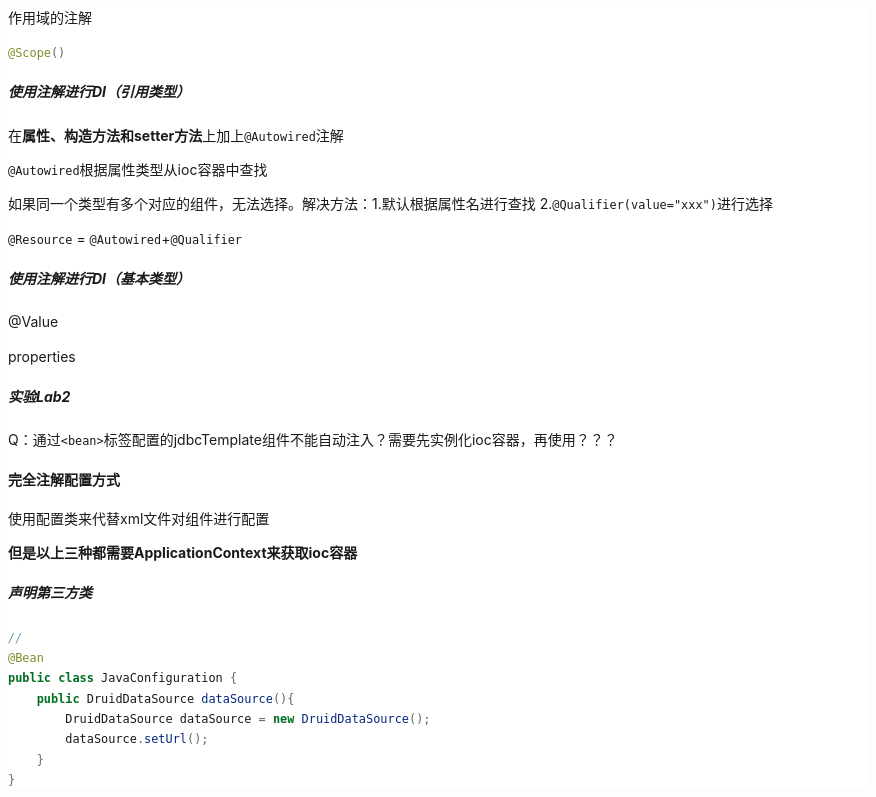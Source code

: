 作用域的注解

```java
@Scope()
```

##### 使用注解进行DI（引用类型）

在**属性、构造方法和setter方法**上加上`@Autowired`注解

`@Autowired`根据属性类型从ioc容器中查找

如果同一个类型有多个对应的组件，无法选择。解决方法：1.默认根据属性名进行查找 2.`@Qualifier(value="xxx")`进行选择

`@Resource` = `@Autowired`+`@Qualifier`

##### 使用注解进行DI（基本类型）

@Value

properties

##### 实验Lab2

Q：通过`<bean>`标签配置的jdbcTemplate组件不能自动注入？需要先实例化ioc容器，再使用？？？

#### 完全注解配置方式

使用配置类来代替xml文件对组件进行配置

**但是以上三种都需要ApplicationContext来获取ioc容器**

##### 声明第三方类

```java
//
@Bean
public class JavaConfiguration {
    public DruidDataSource dataSource(){
        DruidDataSource dataSource = new DruidDataSource();
        dataSource.setUrl();
    }
}
```

